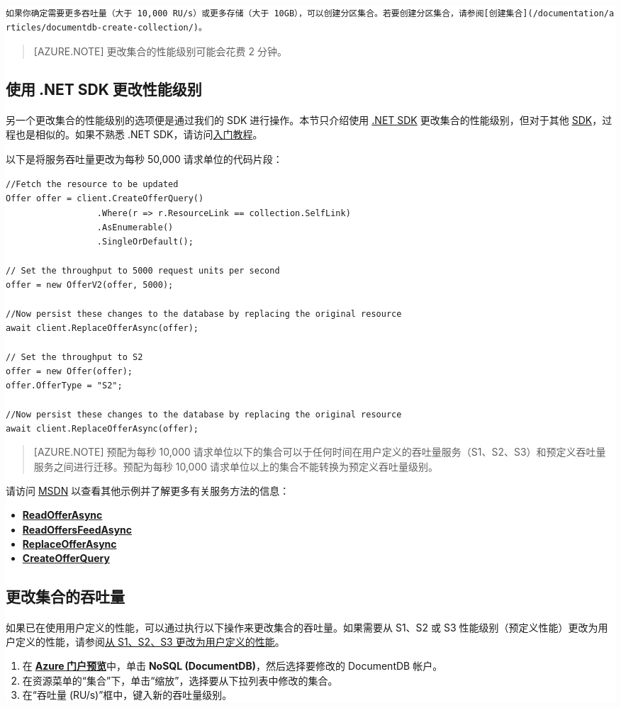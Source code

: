     如果你确定需要更多吞吐量（大于 10,000 RU/s）或更多存储（大于 10GB），可以创建分区集合。若要创建分区集合，请参阅[创建集合](/documentation/articles/documentdb-create-collection/)。

>[AZURE.NOTE] 更改集合的性能级别可能会花费 2 分钟。

## 使用 .NET SDK 更改性能级别  <a name="changing-performance-levels-using-the-net-sdk"></a>

另一个更改集合的性能级别的选项便是通过我们的 SDK 进行操作。本节只介绍使用 [.NET SDK](https://msdn.microsoft.com/zh-cn/library/azure/dn948556.aspx) 更改集合的性能级别，但对于其他 [SDK](https://msdn.microsoft.com/zh-cn/library/azure/dn781482.aspx)，过程也是相似的。如果不熟悉 .NET SDK，请访问[入门教程](/documentation/articles/documentdb-get-started/)。

以下是将服务吞吐量更改为每秒 50,000 请求单位的代码片段：

    //Fetch the resource to be updated
    Offer offer = client.CreateOfferQuery()
                      .Where(r => r.ResourceLink == collection.SelfLink)    
                      .AsEnumerable()
                      .SingleOrDefault();

    // Set the throughput to 5000 request units per second
    offer = new OfferV2(offer, 5000);

    //Now persist these changes to the database by replacing the original resource
    await client.ReplaceOfferAsync(offer);

    // Set the throughput to S2
    offer = new Offer(offer);
    offer.OfferType = "S2";

    //Now persist these changes to the database by replacing the original resource
    await client.ReplaceOfferAsync(offer);



> [AZURE.NOTE] 预配为每秒 10,000 请求单位以下的集合可以于任何时间在用户定义的吞吐量服务（S1、S2、S3）和预定义吞吐量服务之间进行迁移。预配为每秒 10,000 请求单位以上的集合不能转换为预定义吞吐量级别。

请访问 [MSDN](https://msdn.microsoft.com/zh-cn/library/azure/microsoft.azure.documents.client.documentclient.aspx) 以查看其他示例并了解更多有关服务方法的信息：

- [**ReadOfferAsync**](https://msdn.microsoft.com/zh-cn/library/azure/microsoft.azure.documents.client.documentclient.readofferasync.aspx)
- [**ReadOffersFeedAsync**](https://msdn.microsoft.com/zh-cn/library/azure/microsoft.azure.documents.client.documentclient.readoffersfeedasync.aspx)
- [**ReplaceOfferAsync**](https://msdn.microsoft.com/zh-cn/library/azure/microsoft.azure.documents.client.documentclient.replaceofferasync.aspx)
- [**CreateOfferQuery**](https://msdn.microsoft.com/zh-cn/library/azure/microsoft.azure.documents.linq.documentqueryable.createofferquery.aspx)

## <a id="change-throughput"></a>更改集合的吞吐量
如果已在使用用户定义的性能，可以通过执行以下操作来更改集合的吞吐量。如果需要从 S1、S2 或 S3 性能级别（预定义性能）更改为用户定义的性能，请参阅[从 S1、S2、S3 更改为用户定义的性能](#changing-performance-levels-using-the-azure-portal)。

1. 在 [**Azure 门户预览**](https://portal.azure.cn)中，单击 **NoSQL (DocumentDB)**，然后选择要修改的 DocumentDB 帐户。
2. 在资源菜单的“集合”下，单击“缩放”，选择要从下拉列表中修改的集合。
3. 在“吞吐量 (RU/s)”框中，键入新的吞吐量级别。
   

[1]: ./media/documentdb-performance-levels/documentdb-change-collection-performance7-9.png
[2]: ./media/documentdb-performance-levels/documentdb-change-collection-performance10-11.png